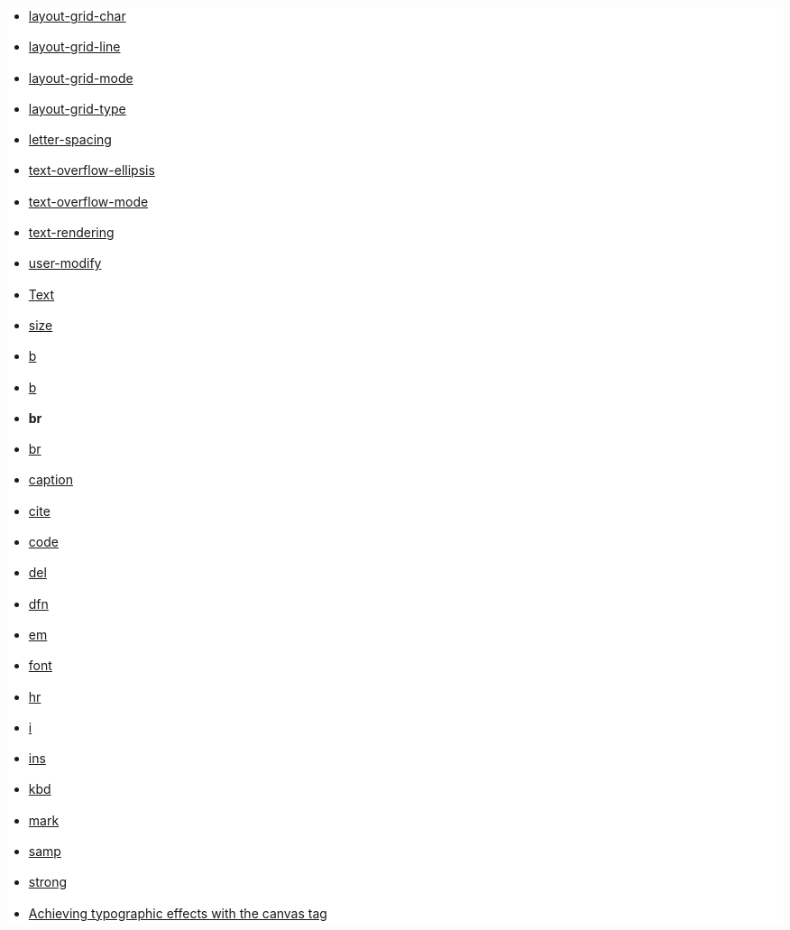 -   [layout-grid-char](/css/properties/layout-grid-char)

-   [layout-grid-line](/css/properties/layout-grid-line)

-   [layout-grid-mode](/css/properties/layout-grid-mode)

-   [layout-grid-type](/css/properties/layout-grid-type)

-   [letter-spacing](/css/properties/letter-spacing)

-   [text-overflow-ellipsis](/css/properties/text-overflow-ellipsis)

-   [text-overflow-mode](/css/properties/text-overflow-mode)

-   [text-rendering](/css/properties/text-rendering)

-   [user-modify](/css/properties/user-modify)

-   [Text](/css/text)

-   [size](/html/attributes/size)

-   [b](/html/elements/b)

-   [b](/html/elements/b/ja)

-   **br**

-   [br](/html/elements/br/ja)

-   [caption](/html/elements/caption)

-   [cite](/html/elements/cite)

-   [code](/html/elements/code)

-   [del](/html/elements/del)

-   [dfn](/html/elements/dfn)

-   [em](/html/elements/em)

-   [font](/html/elements/font)

-   [hr](/html/elements/hr)

-   [i](/html/elements/i)

-   [ins](/html/elements/ins)

-   [kbd](/html/elements/kbd)

-   [mark](/html/elements/mark)

-   [samp](/html/elements/samp)

-   [strong](/html/elements/strong)

-   [Achieving typographic effects with the canvas tag](/tutorials/canvas_texteffects)
